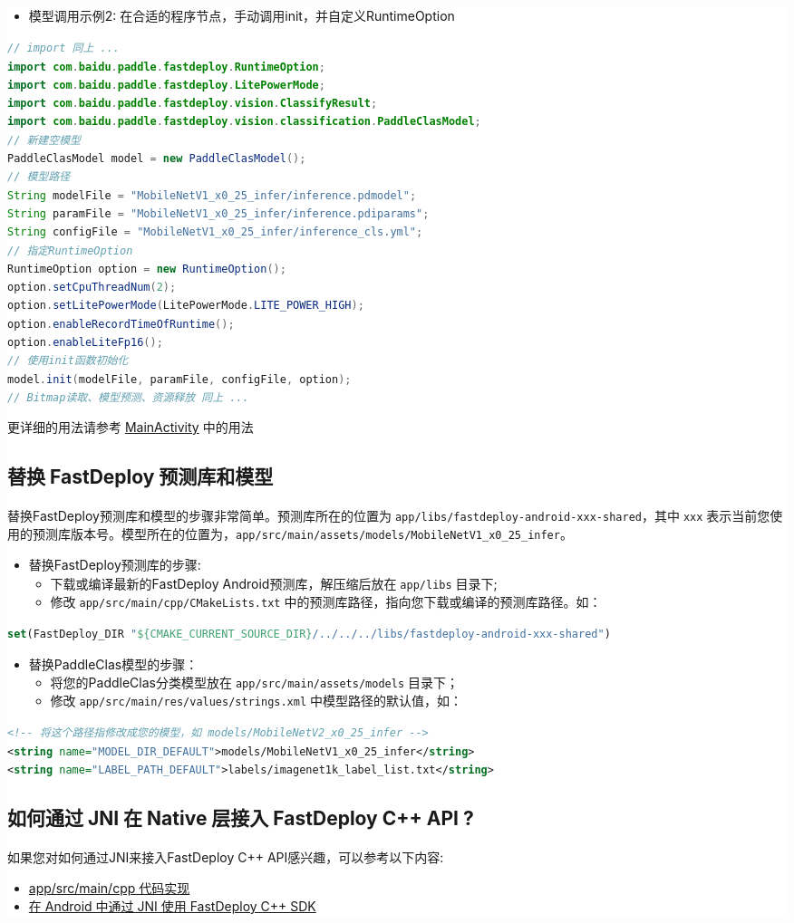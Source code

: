 - 模型调用示例2: 在合适的程序节点，手动调用init，并自定义RuntimeOption
```java  
// import 同上 ...
import com.baidu.paddle.fastdeploy.RuntimeOption;
import com.baidu.paddle.fastdeploy.LitePowerMode;
import com.baidu.paddle.fastdeploy.vision.ClassifyResult;
import com.baidu.paddle.fastdeploy.vision.classification.PaddleClasModel;
// 新建空模型
PaddleClasModel model = new PaddleClasModel();  
// 模型路径
String modelFile = "MobileNetV1_x0_25_infer/inference.pdmodel";
String paramFile = "MobileNetV1_x0_25_infer/inference.pdiparams";
String configFile = "MobileNetV1_x0_25_infer/inference_cls.yml";
// 指定RuntimeOption
RuntimeOption option = new RuntimeOption();
option.setCpuThreadNum(2);
option.setLitePowerMode(LitePowerMode.LITE_POWER_HIGH);
option.enableRecordTimeOfRuntime();
option.enableLiteFp16();
// 使用init函数初始化  
model.init(modelFile, paramFile, configFile, option);
// Bitmap读取、模型预测、资源释放 同上 ...
```
更详细的用法请参考 [MainActivity](./app/src/main/java/com/baidu/paddle/fastdeploy/examples/MainActivity.java#L207) 中的用法

## 替换 FastDeploy 预测库和模型  
替换FastDeploy预测库和模型的步骤非常简单。预测库所在的位置为 `app/libs/fastdeploy-android-xxx-shared`，其中 `xxx` 表示当前您使用的预测库版本号。模型所在的位置为，`app/src/main/assets/models/MobileNetV1_x0_25_infer`。  
- 替换FastDeploy预测库的步骤:
  - 下载或编译最新的FastDeploy Android预测库，解压缩后放在 `app/libs` 目录下;  
  - 修改 `app/src/main/cpp/CMakeLists.txt` 中的预测库路径，指向您下载或编译的预测库路径。如：  
```cmake  
set(FastDeploy_DIR "${CMAKE_CURRENT_SOURCE_DIR}/../../../libs/fastdeploy-android-xxx-shared")
```
- 替换PaddleClas模型的步骤：
  - 将您的PaddleClas分类模型放在 `app/src/main/assets/models` 目录下；  
  - 修改 `app/src/main/res/values/strings.xml` 中模型路径的默认值，如：  
```xml
<!-- 将这个路径指修改成您的模型，如 models/MobileNetV2_x0_25_infer -->
<string name="MODEL_DIR_DEFAULT">models/MobileNetV1_x0_25_infer</string>  
<string name="LABEL_PATH_DEFAULT">labels/imagenet1k_label_list.txt</string>
```  

## 如何通过 JNI 在 Native 层接入 FastDeploy C++ API ?  
如果您对如何通过JNI来接入FastDeploy C++ API感兴趣，可以参考以下内容:  
- [app/src/main/cpp 代码实现](./app/src/main/cpp/)
- [在 Android 中通过 JNI 使用 FastDeploy C++ SDK](../../../../../docs/cn/faq/use_cpp_sdk_on_android.md)  
